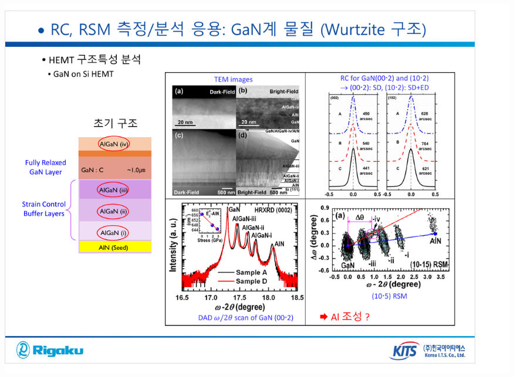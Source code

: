   <img src="/images/pdf-pages/XRD_thin_film_analysis/page-28.png" alt="XRD_thin_film_analysis - page-28.png" style="width: 100%; max-width: 800px; margin: 10px 0; border: 1px solid #ddd;" onclick="openImageModal(this.src)">